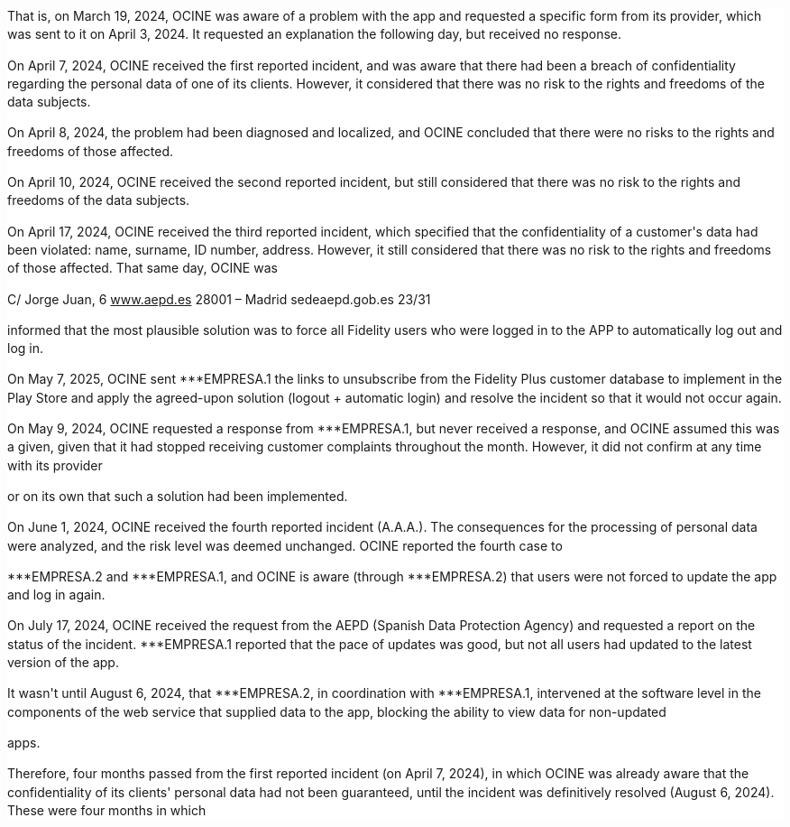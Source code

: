 That is, on March 19, 2024, OCINE was aware of a problem with the app and requested a specific form from its provider, which was sent to it on April 3, 2024. It requested an explanation the following day, but received no response.

On April 7, 2024, OCINE received the first reported incident, and was aware that there had been a breach of confidentiality regarding the personal data of one of its clients. However, it considered that there was no risk to the rights and freedoms of the data subjects.

On April 8, 2024, the problem had been diagnosed and localized, and OCINE concluded that there were no risks to the rights and freedoms of those affected.

On April 10, 2024, OCINE received the second reported incident, but still considered that there was no risk to the rights and freedoms of the data subjects.

On April 17, 2024, OCINE received the third reported incident, which specified that the confidentiality of a customer's data had been violated:
name, surname, ID number, address. However, it still considered that there was no risk to the rights and freedoms of those affected. That same day, OCINE was

C/ Jorge Juan, 6 www.aepd.es
28001 – Madrid sedeaepd.gob.es 23/31

informed that the most plausible solution was to force all Fidelity users who were logged in to the APP to automatically log out and log in.

On May 7, 2025, OCINE sent \*\*\*EMPRESA.1 the links to unsubscribe from the Fidelity Plus customer database to implement in the Play Store and apply the agreed-upon solution (logout + automatic login) and resolve the incident so that it would not occur again.

On May 9, 2024, OCINE requested a response from \*\*\*EMPRESA.1, but never received a response, and OCINE assumed this was a given, given that it had stopped receiving customer complaints throughout the month. However, it did not confirm at any time with its provider

or on its own that such a solution had been implemented.

On June 1, 2024, OCINE received the fourth reported incident (A.A.A.). The consequences for the processing of personal data were analyzed, and the risk level was deemed unchanged. OCINE reported the fourth case to

\*\*\*EMPRESA.2 and \*\*\*EMPRESA.1, and OCINE is aware (through
\*\*\*EMPRESA.2) that users were not forced to update the app and log in again.

On July 17, 2024, OCINE received the request from the AEPD (Spanish Data Protection Agency) and requested a report
on the status of the incident. \*\*\*EMPRESA.1 reported that the pace of updates was good, but not all users had updated to the
latest version of the app.

It wasn't until August 6, 2024, that \*\*\*EMPRESA.2, in coordination with
\*\*\*EMPRESA.1, intervened at the software level in the components of the web service that
supplied data to the app, blocking the ability to view data for non-updated

apps.

Therefore, four months passed from the first reported incident (on April 7, 2024), in which
OCINE was already aware that the confidentiality of its clients' personal data had not been guaranteed, until the incident was definitively resolved (August 6, 2024). These were four months in which
